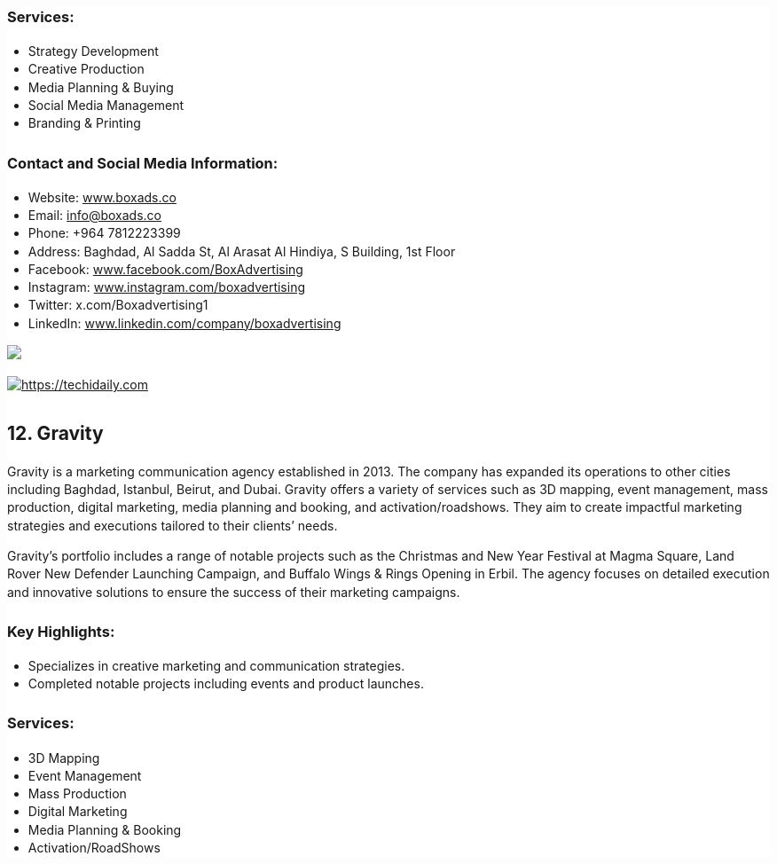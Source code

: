 
### Services:

* Strategy Development
* Creative Production
* Media Planning & Buying
* Social Media Management
* Branding & Printing

### Contact and Social Media Information:

* Website: www.boxads.co
* Email: info@boxads.co
* Phone: +964 7812223399
* Address: Baghdad, Al Sadda St, Al Arasat Al Hindiya, S Building, 1st Floor
* Facebook: www.facebook.com/BoxAdvertising
* Instagram: www.instagram.com/boxadvertising
* Twitter: x.com/Boxadvertising1
* LinkedIn: www.linkedin.com/company/boxadvertising

![](https://www.link-assistant.com/articles/wp-content/uploads/2024/08/Gravity-1024x768.jpg)


<a href="https://appsumo.8odi.net/c/5597632/2052059/7443" target="_top" id="2052059">
  <img src="//a.impactradius-go.com/display-ad/7443-2052059" border="0" alt="https://techidaily.com" width="728" height="90"/>
</a>
<img height="0" width="0" src="https://appsumo.8odi.net/i/5597632/2052059/7443" style="position:absolute;visibility:hidden;" border="0" />


## 12\. Gravity

Gravity is a marketing communication agency established in 2013\. The company has expanded its operations to other cities including Baghdad, Istanbul, Beirut, and Dubai. Gravity offers a variety of services such as 3D mapping, event management, mass production, digital marketing, media planning and booking, and activation/roadshows. They aim to create impactful marketing strategies and executions tailored to their clients’ needs.

Gravity’s portfolio includes a range of notable projects such as the Christmas and New Year Festival at Magma Square, Land Rover New Defender Launching Campaign, and Buffalo Wings & Rings Opening in Erbil. The agency focuses on detailed execution and innovative solutions to ensure the success of their marketing campaigns.

### Key Highlights:

* Specializes in creative marketing and communication strategies.
* Completed notable projects including events and product launches.

### Services:

* 3D Mapping
* Event Management
* Mass Production
* Digital Marketing
* Media Planning & Booking
* Activation/RoadShows
